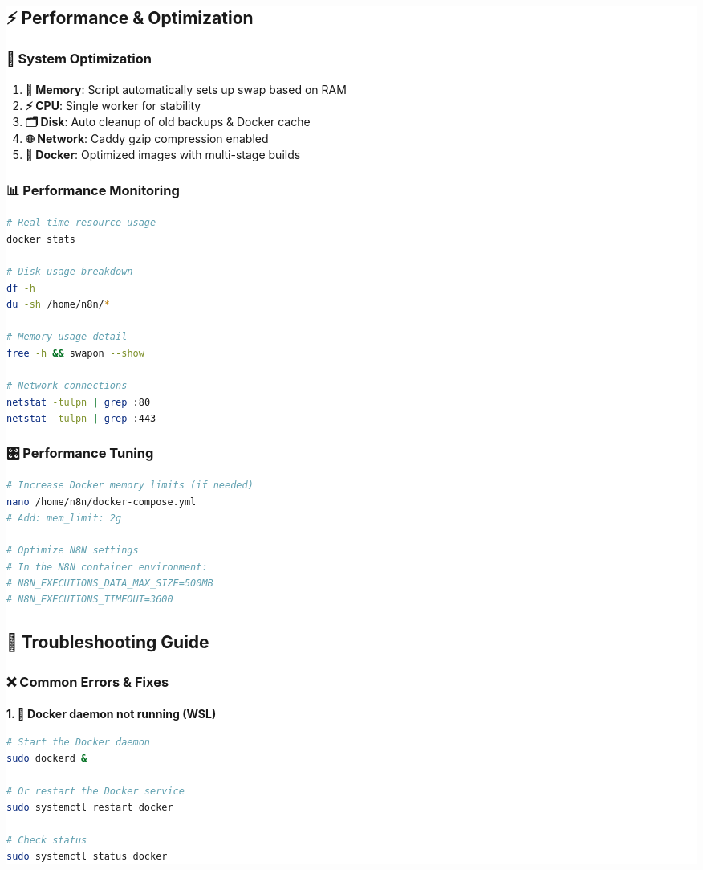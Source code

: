 ```
```

## ⚡ Performance & Optimization

### 🚀 System Optimization

1.  **💾 Memory**: Script automatically sets up swap based on RAM
2.  **⚡ CPU**: Single worker for stability
3.  **🗂️ Disk**: Auto cleanup of old backups & Docker cache
4.  **🌐 Network**: Caddy gzip compression enabled
5.  **🔧 Docker**: Optimized images with multi-stage builds

### 📊 Performance Monitoring

```bash
# Real-time resource usage
docker stats

# Disk usage breakdown
df -h
du -sh /home/n8n/*

# Memory usage detail
free -h && swapon --show

# Network connections
netstat -tulpn | grep :80
netstat -tulpn | grep :443
```

### 🎛️ Performance Tuning

```bash
# Increase Docker memory limits (if needed)
nano /home/n8n/docker-compose.yml
# Add: mem_limit: 2g

# Optimize N8N settings
# In the N8N container environment:
# N8N_EXECUTIONS_DATA_MAX_SIZE=500MB
# N8N_EXECUTIONS_TIMEOUT=3600
```

## 🐛 Troubleshooting Guide

### ❌ Common Errors & Fixes

**1. 🐳 Docker daemon not running (WSL)**

```bash
# Start the Docker daemon
sudo dockerd &

# Or restart the Docker service
sudo systemctl restart docker

# Check status
sudo systemctl status docker
```
